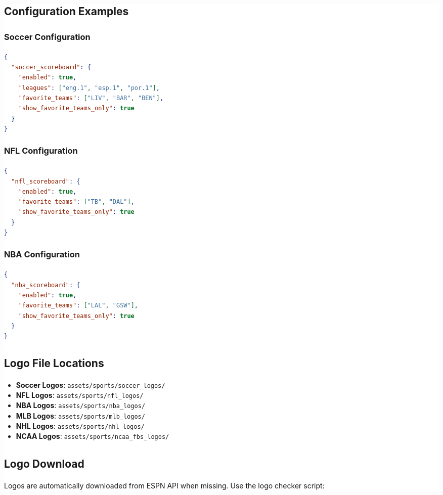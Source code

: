 ## Configuration Examples

### Soccer Configuration

```json
{
  "soccer_scoreboard": {
    "enabled": true,
    "leagues": ["eng.1", "esp.1", "por.1"],
    "favorite_teams": ["LIV", "BAR", "BEN"],
    "show_favorite_teams_only": true
  }
}
```

### NFL Configuration

```json
{
  "nfl_scoreboard": {
    "enabled": true,
    "favorite_teams": ["TB", "DAL"],
    "show_favorite_teams_only": true
  }
}
```

### NBA Configuration

```json
{
  "nba_scoreboard": {
    "enabled": true,
    "favorite_teams": ["LAL", "GSW"],
    "show_favorite_teams_only": true
  }
}
```

## Logo File Locations

- **Soccer Logos**: `assets/sports/soccer_logos/`
- **NFL Logos**: `assets/sports/nfl_logos/`
- **NBA Logos**: `assets/sports/nba_logos/`
- **MLB Logos**: `assets/sports/mlb_logos/`
- **NHL Logos**: `assets/sports/nhl_logos/`
- **NCAA Logos**: `assets/sports/ncaa_fbs_logos/`

## Logo Download

Logos are automatically downloaded from ESPN API when missing. Use the logo checker script:

